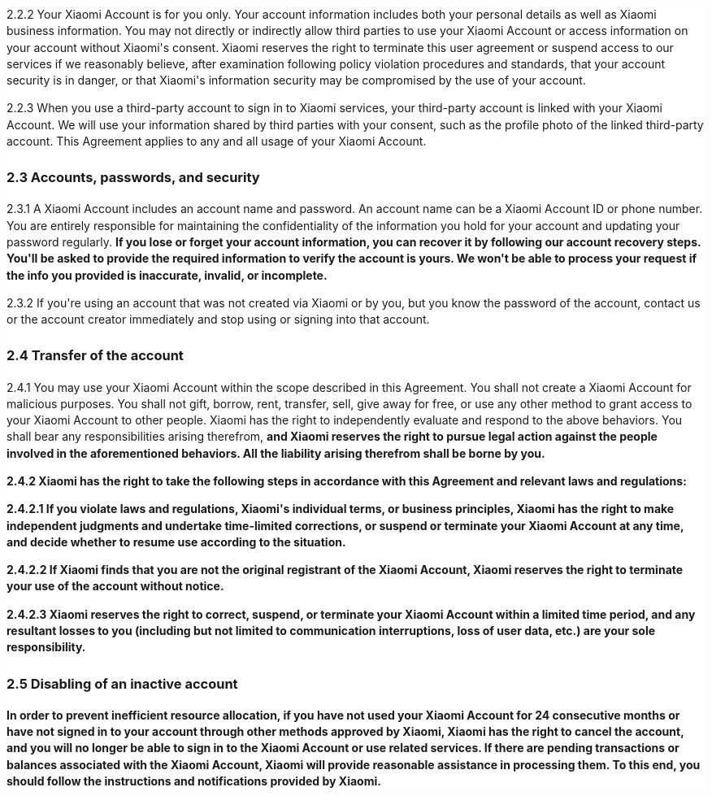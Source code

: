 2.2.2 Your Xiaomi Account is for you only. Your account information includes both your personal details as well as Xiaomi business information. You may not directly or indirectly allow third parties to use your Xiaomi Account or access information on your account without Xiaomi's consent. Xiaomi reserves the right to terminate this user agreement or suspend access to our services if we reasonably believe, after examination following policy violation procedures and standards, that your account security is in danger, or that Xiaomi's information security may be compromised by the use of your account.

2.2.3 When you use a third-party account to sign in to Xiaomi services, your third-party account is linked with your Xiaomi Account. We will use your information shared by third parties with your consent, such as the profile photo of the linked third-party account. This Agreement applies to any and all usage of your Xiaomi Account.

### 2.3 Accounts, passwords, and security

2.3.1 A Xiaomi Account includes an account name and password. An account name can be a Xiaomi Account ID or phone number. You are entirely responsible for maintaining the confidentiality of the information you hold for your account and updating your password regularly. **If you lose or forget your account information, you can recover it by following our account recovery steps. You'll be asked to provide the required information to verify the account is yours. We won't be able to process your request if the info you provided is inaccurate, invalid, or incomplete.**

2.3.2 If you're using an account that was not created via Xiaomi or by you, but you know the password of the account, contact us or the account creator immediately and stop using or signing into that account.

### 2.4 Transfer of the account

2.4.1 You may use your Xiaomi Account within the scope described in this Agreement. You shall not create a Xiaomi Account for malicious purposes. You shall not gift, borrow, rent, transfer, sell, give away for free, or use any other method to grant access to your Xiaomi Account to other people. Xiaomi has the right to independently evaluate and respond to the above behaviors. You shall bear any responsibilities arising therefrom, **and Xiaomi reserves the right to pursue legal action against the people involved in the aforementioned behaviors. All the liability arising therefrom shall be borne by you.**

**2.4.2 Xiaomi has the right to take the following steps in accordance with this Agreement and relevant laws and regulations:**

**2.4.2.1 If you violate laws and regulations, Xiaomi's individual terms, or business principles, Xiaomi has the right to make independent judgments and undertake time-limited corrections, or suspend or terminate your Xiaomi Account at any time, and decide whether to resume use according to the situation.**

**2.4.2.2 If Xiaomi finds that you are not the original registrant of the Xiaomi Account, Xiaomi reserves the right to terminate your use of the account without notice.**

**2.4.2.3 Xiaomi reserves the right to correct, suspend, or terminate your Xiaomi Account within a limited time period, and any resultant losses to you (including but not limited to communication interruptions, loss of user data, etc.) are your sole responsibility.**

### 2.5 Disabling of an inactive account

**In order to prevent inefficient resource allocation, if you have not used your Xiaomi Account for 24 consecutive months or have not signed in to your account through other methods approved by Xiaomi, Xiaomi has the right to cancel the account, and you will no longer be able to sign in to the Xiaomi Account or use related services. If there are pending transactions or balances associated with the Xiaomi Account, Xiaomi will provide reasonable assistance in processing them. To this end, you should follow the instructions and notifications provided by Xiaomi.**
